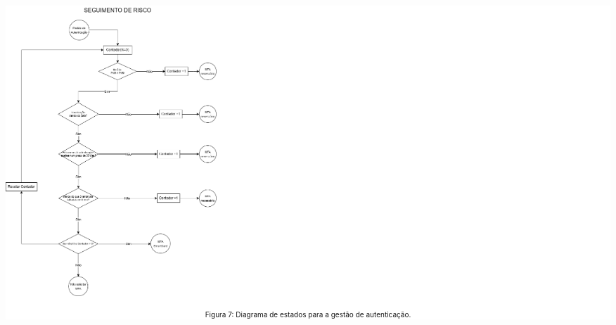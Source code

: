  <img src="img/Diagrama_Authentication_Management.png" alt="Authentication Management Nível 1" width="300"/>
</p>

<p align="center" style="font-size: 10px;">
  Figura 7: Diagrama de estados para a gestão de autenticação.
</p>

